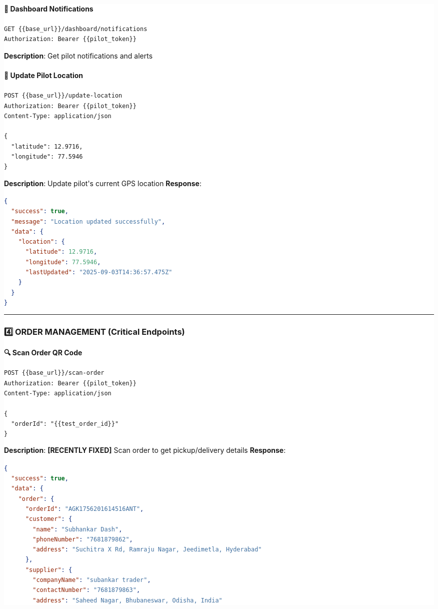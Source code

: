 #### 🔔 Dashboard Notifications
```http
GET {{base_url}}/dashboard/notifications
Authorization: Bearer {{pilot_token}}
```
**Description**: Get pilot notifications and alerts

#### 📍 Update Pilot Location
```http
POST {{base_url}}/update-location
Authorization: Bearer {{pilot_token}}
Content-Type: application/json

{
  "latitude": 12.9716,
  "longitude": 77.5946
}
```
**Description**: Update pilot's current GPS location
**Response**:
```json
{
  "success": true,
  "message": "Location updated successfully",
  "data": {
    "location": {
      "latitude": 12.9716,
      "longitude": 77.5946,
      "lastUpdated": "2025-09-03T14:36:57.475Z"
    }
  }
}
```

---

### 4️⃣ **ORDER MANAGEMENT** (Critical Endpoints)

#### 🔍 Scan Order QR Code
```http
POST {{base_url}}/scan-order
Authorization: Bearer {{pilot_token}}
Content-Type: application/json

{
  "orderId": "{{test_order_id}}"
}
```
**Description**: **[RECENTLY FIXED]** Scan order to get pickup/delivery details
**Response**:
```json
{
  "success": true,
  "data": {
    "order": {
      "orderId": "AGK1756201614516ANT",
      "customer": {
        "name": "Subhankar Dash",
        "phoneNumber": "7681879862",
        "address": "Suchitra X Rd, Ramraju Nagar, Jeedimetla, Hyderabad"
      },
      "supplier": {
        "companyName": "subankar trader",
        "contactNumber": "7681879863",
        "address": "Saheed Nagar, Bhubaneswar, Odisha, India"
```